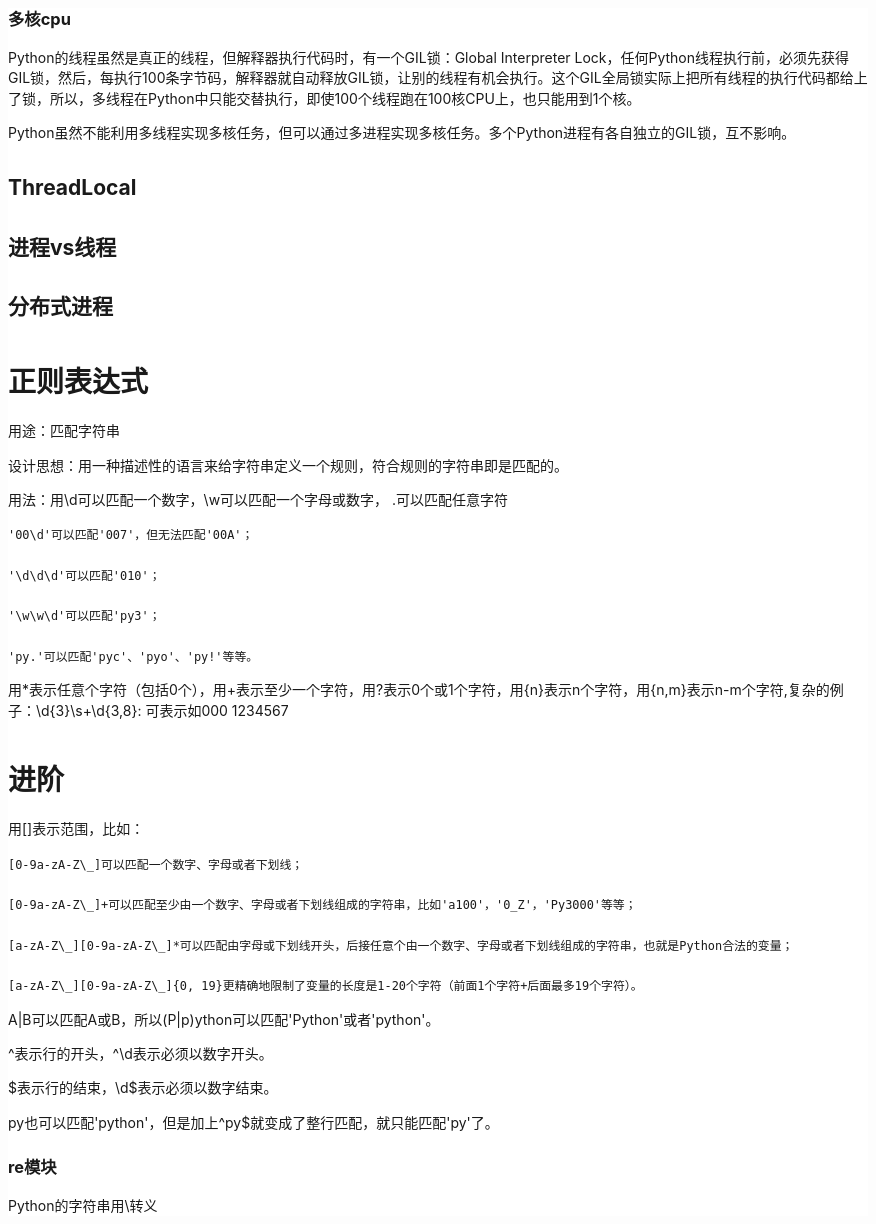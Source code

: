 ### 多核cpu
Python的线程虽然是真正的线程，但解释器执行代码时，有一个GIL锁：Global Interpreter Lock，任何Python线程执行前，必须先获得GIL锁，然后，每执行100条字节码，解释器就自动释放GIL锁，让别的线程有机会执行。这个GIL全局锁实际上把所有线程的执行代码都给上了锁，所以，多线程在Python中只能交替执行，即使100个线程跑在100核CPU上，也只能用到1个核。

Python虽然不能利用多线程实现多核任务，但可以通过多进程实现多核任务。多个Python进程有各自独立的GIL锁，互不影响。

## ThreadLocal

##  进程vs线程

## 分布式进程



# 正则表达式

用途：匹配字符串

设计思想：用一种描述性的语言来给字符串定义一个规则，符合规则的字符串即是匹配的。

用法：用\d可以匹配一个数字，\w可以匹配一个字母或数字， .可以匹配任意字符

    '00\d'可以匹配'007'，但无法匹配'00A'；

    '\d\d\d'可以匹配'010'；

    '\w\w\d'可以匹配'py3'；

    'py.'可以匹配'pyc'、'pyo'、'py!'等等。

用*表示任意个字符（包括0个），用+表示至少一个字符，用?表示0个或1个字符，用{n}表示n个字符，用{n,m}表示n-m个字符,复杂的例子：\d{3}\s+\d{3,8}:
可表示如000  1234567

# 进阶
用[]表示范围，比如：

    [0-9a-zA-Z\_]可以匹配一个数字、字母或者下划线；

    [0-9a-zA-Z\_]+可以匹配至少由一个数字、字母或者下划线组成的字符串，比如'a100'，'0_Z'，'Py3000'等等；

    [a-zA-Z\_][0-9a-zA-Z\_]*可以匹配由字母或下划线开头，后接任意个由一个数字、字母或者下划线组成的字符串，也就是Python合法的变量；

    [a-zA-Z\_][0-9a-zA-Z\_]{0, 19}更精确地限制了变量的长度是1-20个字符（前面1个字符+后面最多19个字符）。

A|B可以匹配A或B，所以(P|p)ython可以匹配'Python'或者'python'。

^表示行的开头，^\d表示必须以数字开头。

$表示行的结束，\d$表示必须以数字结束。

py也可以匹配'python'，但是加上^py$就变成了整行匹配，就只能匹配'py'了。

### re模块
Python的字符串用\转义
